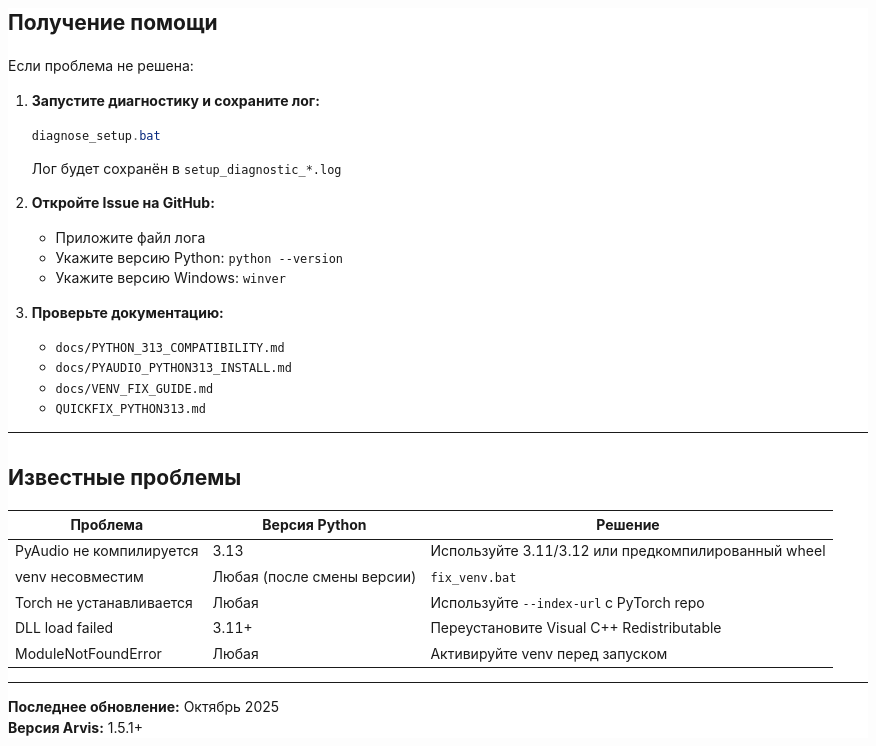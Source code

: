 
## Получение помощи

Если проблема не решена:

1. **Запустите диагностику и сохраните лог:**
   ```powershell
   diagnose_setup.bat
   ```
   Лог будет сохранён в `setup_diagnostic_*.log`

2. **Откройте Issue на GitHub:**
   - Приложите файл лога
   - Укажите версию Python: `python --version`
   - Укажите версию Windows: `winver`

3. **Проверьте документацию:**
   - `docs/PYTHON_313_COMPATIBILITY.md`
   - `docs/PYAUDIO_PYTHON313_INSTALL.md`
   - `docs/VENV_FIX_GUIDE.md`
   - `QUICKFIX_PYTHON313.md`

---

## Известные проблемы

| Проблема | Версия Python | Решение |
|----------|---------------|---------|
| PyAudio не компилируется | 3.13 | Используйте 3.11/3.12 или предкомпилированный wheel |
| venv несовместим | Любая (после смены версии) | `fix_venv.bat` |
| Torch не устанавливается | Любая | Используйте `--index-url` с PyTorch repo |
| DLL load failed | 3.11+ | Переустановите Visual C++ Redistributable |
| ModuleNotFoundError | Любая | Активируйте venv перед запуском |

---

**Последнее обновление:** Октябрь 2025  
**Версия Arvis:** 1.5.1+
